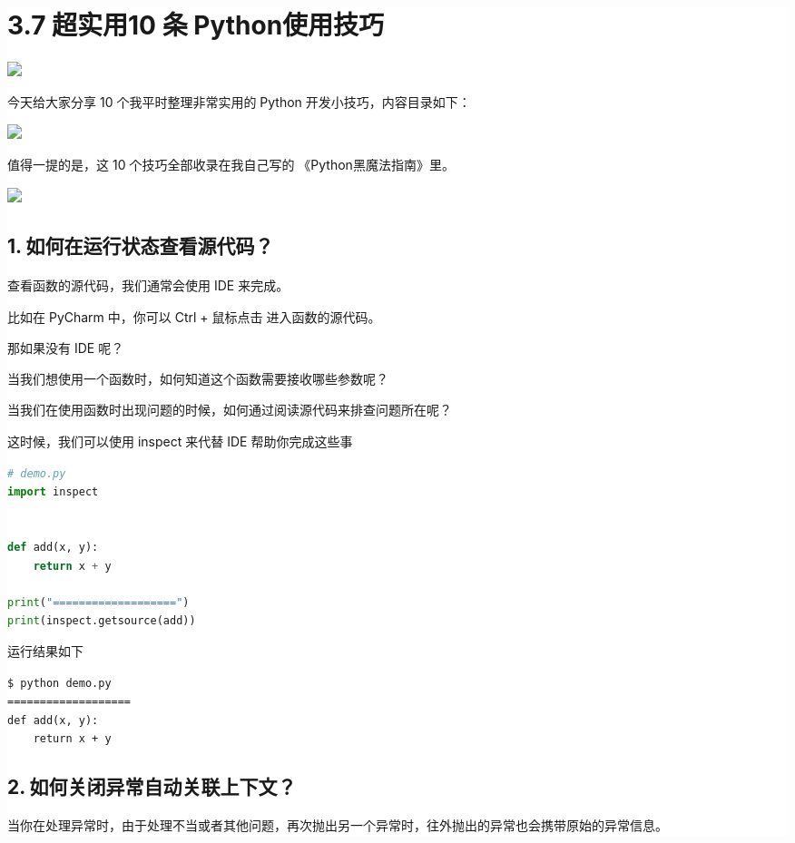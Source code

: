 #  3.7 超实用10 条 Python使用技巧

![](http://image.iswbm.com/20200602135014.png)

今天给大家分享 10 个我平时整理非常实用的 Python 开发小技巧，内容目录如下：

![](http://image.iswbm.com/20200617084208.png)

值得一提的是，这 10 个技巧全部收录在我自己写的 《Python黑魔法指南》里。

![](http://image.iswbm.com/20200617085313.png)

## 1. 如何在运行状态查看源代码？

查看函数的源代码，我们通常会使用 IDE 来完成。

比如在 PyCharm 中，你可以 Ctrl + 鼠标点击 进入函数的源代码。

那如果没有 IDE 呢？

当我们想使用一个函数时，如何知道这个函数需要接收哪些参数呢？

当我们在使用函数时出现问题的时候，如何通过阅读源代码来排查问题所在呢？



这时候，我们可以使用 inspect 来代替 IDE 帮助你完成这些事

```python
# demo.py
import inspect


def add(x, y):
    return x + y

print("===================")
print(inspect.getsource(add))
```

运行结果如下

```shell
$ python demo.py
===================
def add(x, y):
    return x + y
```





## 2. 如何关闭异常自动关联上下文？

当你在处理异常时，由于处理不当或者其他问题，再次抛出另一个异常时，往外抛出的异常也会携带原始的异常信息。
